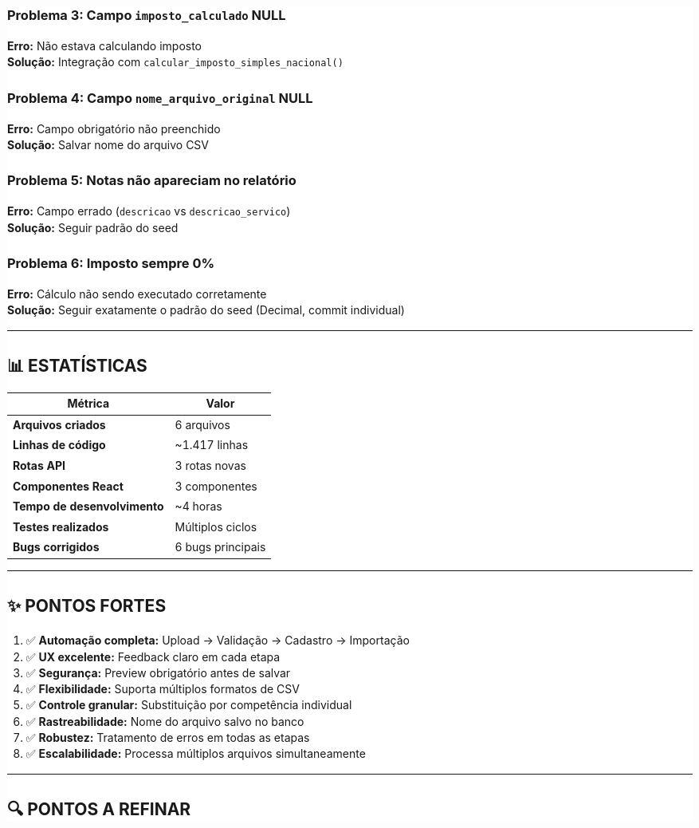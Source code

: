 ### Problema 3: Campo `imposto_calculado` NULL
**Erro:** Não estava calculando imposto  
**Solução:** Integração com `calcular_imposto_simples_nacional()`

### Problema 4: Campo `nome_arquivo_original` NULL
**Erro:** Campo obrigatório não preenchido  
**Solução:** Salvar nome do arquivo CSV

### Problema 5: Notas não apareciam no relatório
**Erro:** Campo errado (`descricao` vs `descricao_servico`)  
**Solução:** Seguir padrão do seed

### Problema 6: Imposto sempre 0%
**Erro:** Cálculo não sendo executado corretamente  
**Solução:** Seguir exatamente o padrão do seed (Decimal, commit individual)

---

## 📊 ESTATÍSTICAS

| Métrica | Valor |
|---------|-------|
| **Arquivos criados** | 6 arquivos |
| **Linhas de código** | ~1.417 linhas |
| **Rotas API** | 3 rotas novas |
| **Componentes React** | 3 componentes |
| **Tempo de desenvolvimento** | ~4 horas |
| **Testes realizados** | Múltiplos ciclos |
| **Bugs corrigidos** | 6 bugs principais |

---

## ✨ PONTOS FORTES

1. ✅ **Automação completa:** Upload → Validação → Cadastro → Importação
2. ✅ **UX excelente:** Feedback claro em cada etapa
3. ✅ **Segurança:** Preview obrigatório antes de salvar
4. ✅ **Flexibilidade:** Suporta múltiplos formatos de CSV
5. ✅ **Controle granular:** Substituição por competência individual
6. ✅ **Rastreabilidade:** Nome do arquivo salvo no banco
7. ✅ **Robustez:** Tratamento de erros em todas as etapas
8. ✅ **Escalabilidade:** Processa múltiplos arquivos simultaneamente

---

## 🔍 PONTOS A REFINAR
